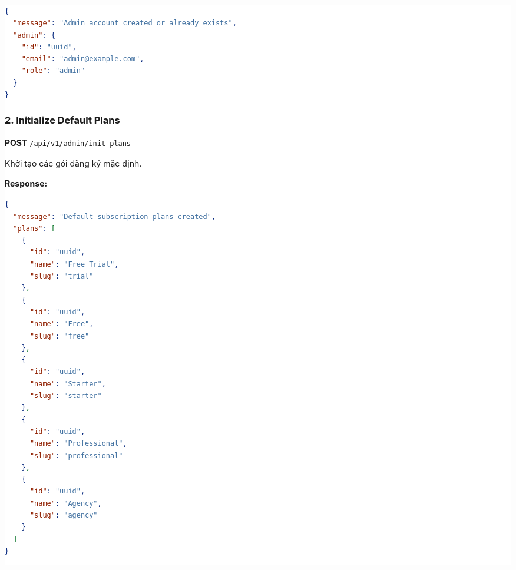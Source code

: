 ```json
{
  "message": "Admin account created or already exists",
  "admin": {
    "id": "uuid",
    "email": "admin@example.com",
    "role": "admin"
  }
}
```

### 2. Initialize Default Plans

**POST** `/api/v1/admin/init-plans`

Khởi tạo các gói đăng ký mặc định.

**Response:**

```json
{
  "message": "Default subscription plans created",
  "plans": [
    {
      "id": "uuid",
      "name": "Free Trial",
      "slug": "trial"
    },
    {
      "id": "uuid",
      "name": "Free",
      "slug": "free"
    },
    {
      "id": "uuid",
      "name": "Starter",
      "slug": "starter"
    },
    {
      "id": "uuid",
      "name": "Professional",
      "slug": "professional"
    },
    {
      "id": "uuid",
      "name": "Agency",
      "slug": "agency"
    }
  ]
}
```

---

